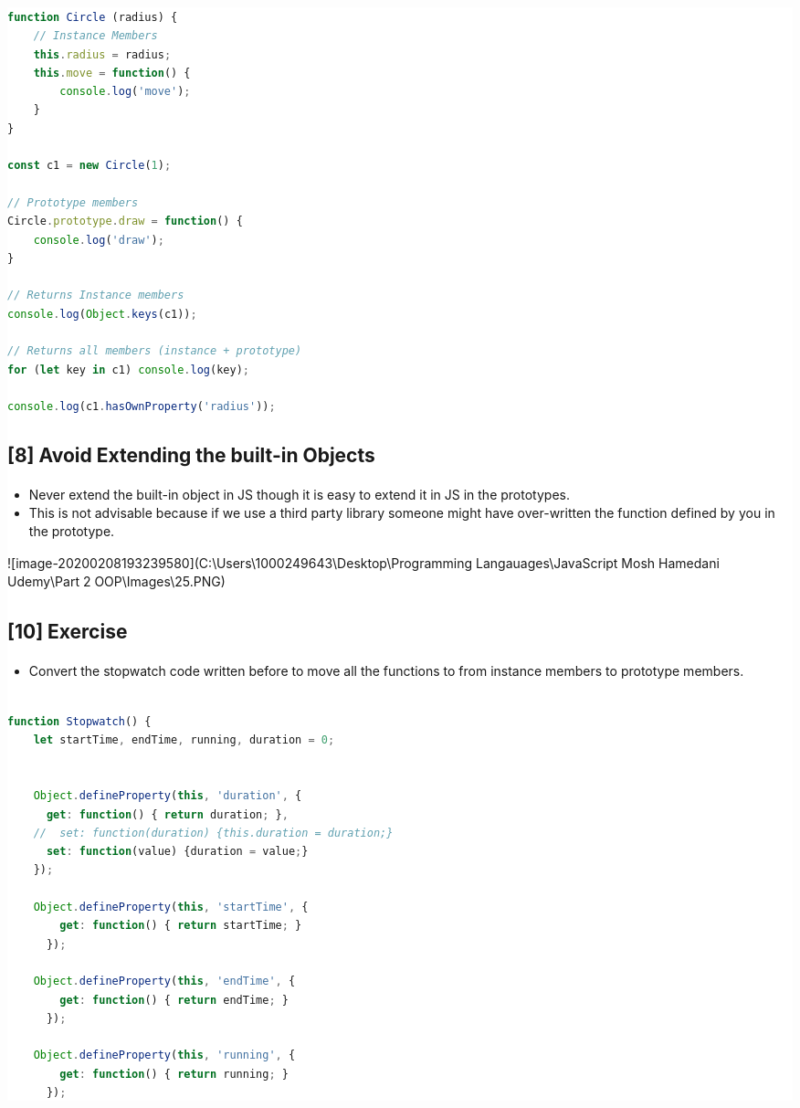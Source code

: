 ```javascript
function Circle (radius) {
    // Instance Members
    this.radius = radius;
    this.move = function() {
        console.log('move');
    }
}

const c1 = new Circle(1);

// Prototype members
Circle.prototype.draw = function() {
    console.log('draw');
}

// Returns Instance members
console.log(Object.keys(c1));

// Returns all members (instance + prototype)
for (let key in c1) console.log(key);

console.log(c1.hasOwnProperty('radius'));
```



## [8] Avoid Extending the built-in Objects

* Never extend the built-in object in JS though it is easy to extend it in JS in the prototypes.
* This is not advisable because if we use a third party library someone might have over-written the function defined by you in the prototype.

![image-20200208193239580](C:\Users\1000249643\Desktop\Programming Langauages\JavaScript Mosh Hamedani Udemy\Part 2 OOP\Images\25.PNG)



## [10] Exercise

* Convert the stopwatch code written before to move all the functions to from instance members to prototype members.

```javascript

function Stopwatch() { 
    let startTime, endTime, running, duration = 0;
  
  
    Object.defineProperty(this, 'duration', {
      get: function() { return duration; },
    //  set: function(duration) {this.duration = duration;}
      set: function(value) {duration = value;}
    });

    Object.defineProperty(this, 'startTime', {
        get: function() { return startTime; }
      });

    Object.defineProperty(this, 'endTime', {
        get: function() { return endTime; }
      });

    Object.defineProperty(this, 'running', {
        get: function() { return running; }
      });

```